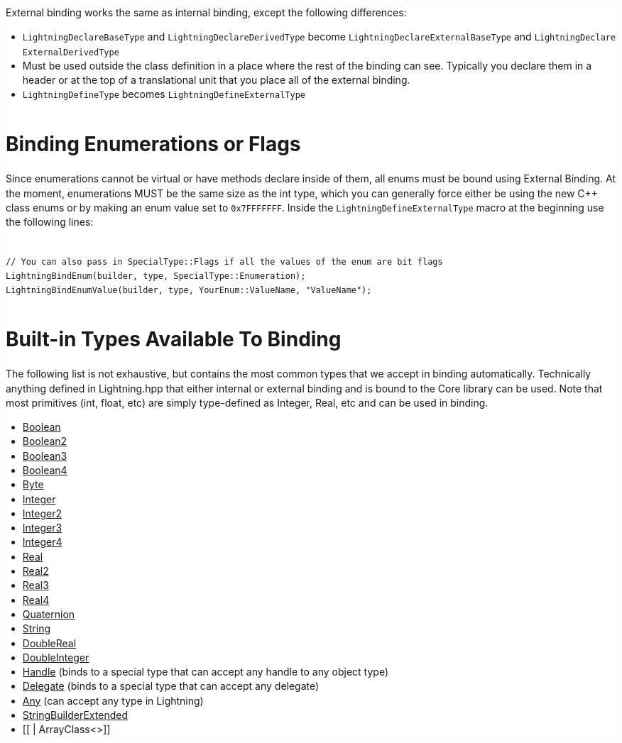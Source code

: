 External binding works the same as internal binding, except the following differences:

- `LightningDeclareBaseType` and `LightningDeclareDerivedType` become `LightningDeclareExternalBaseType` and `LightningDeclareExternalDerivedType`
 - Must be used outside the class definition in a place where the rest of the binding can see. Typically you declare them in a header or at the top of a translational unit that you place all of the external binding.
- `LightningDefineType` becomes `LightningDefineExternalType`

 #  Binding Enumerations or Flags
Since enumerations cannot be virtual or have methods declare inside of them, all enums must be bound using External Binding. At the moment, enumerations MUST be the same size as the int type, which you can generally force either be using the new C++ class enums or by making an enum value set to `0x7FFFFFFF`. Inside the `LightningDefineExternalType` macro at the beginning use the following lines:

<pre><code class="language-csharp">
// You can also pass in SpecialType::Flags if all the values of the enum are bit flags
LightningBindEnum(builder, type, SpecialType::Enumeration);
LightningBindEnumValue(builder, type, YourEnum::ValueName, "ValueName");
</code></pre>

 #  Built-in Types Available To Binding
The following list is not exhaustive, but contains the most common types that we accept in binding automatically. Technically anything defined in Lightning.hpp that either internal or external binding and is bound to the Core library can be used. Note that most primitives (int, float, etc) are simply type-defined as Integer, Real, etc and can be used in binding.

 - [ Boolean](https://github.com/PlasmaEngine/PlasmaDocs/blob/master.md)
 - [ Boolean2](https://github.com/PlasmaEngine/PlasmaDocs/blob/master.md)
 - [ Boolean3](https://github.com/PlasmaEngine/PlasmaDocs/blob/master.md)
 - [ Boolean4](https://github.com/PlasmaEngine/PlasmaDocs/blob/master.md)
 - [ Byte](https://github.com/PlasmaEngine/PlasmaDocs/blob/master.md)
 - [ Integer](https://github.com/PlasmaEngine/PlasmaDocs/blob/master.md)
 - [ Integer2](https://github.com/PlasmaEngine/PlasmaDocs/blob/master.md)
 - [ Integer3](https://github.com/PlasmaEngine/PlasmaDocs/blob/master.md)
 - [ Integer4](https://github.com/PlasmaEngine/PlasmaDocs/blob/master.md)
 - [ Real](https://github.com/PlasmaEngine/PlasmaDocs/blob/master.md)
 - [ Real2](https://github.com/PlasmaEngine/PlasmaDocs/blob/master.md)
 - [ Real3](https://github.com/PlasmaEngine/PlasmaDocs/blob/master.md)
 - [ Real4](https://github.com/PlasmaEngine/PlasmaDocs/blob/master.md)
 - [ Quaternion](https://github.com/PlasmaEngine/PlasmaDocs/blob/master.md)
 - [ String](https://github.com/PlasmaEngine/PlasmaDocs/blob/master.md)
 - [ DoubleReal](https://github.com/PlasmaEngine/PlasmaDocs/blob/master.md)
 - [ DoubleInteger](https://github.com/PlasmaEngine/PlasmaDocs/blob/master.md)
 - [ Handle](https://github.com/PlasmaEngine/PlasmaDocs/blob/master.md) (binds to a special type that can accept any handle to any object type)
 - [ Delegate](https://github.com/PlasmaEngine/PlasmaDocs/blob/master.md) (binds to a special type that can accept any delegate)
 - [ Any](https://github.com/PlasmaEngine/PlasmaDocs/blob/master.md) (can accept any type in Lightning)
 - [ StringBuilderExtended](https://github.com/PlasmaEngine/PlasmaDocs/blob/master.md)
 - [[ | ArrayClass<>]]
